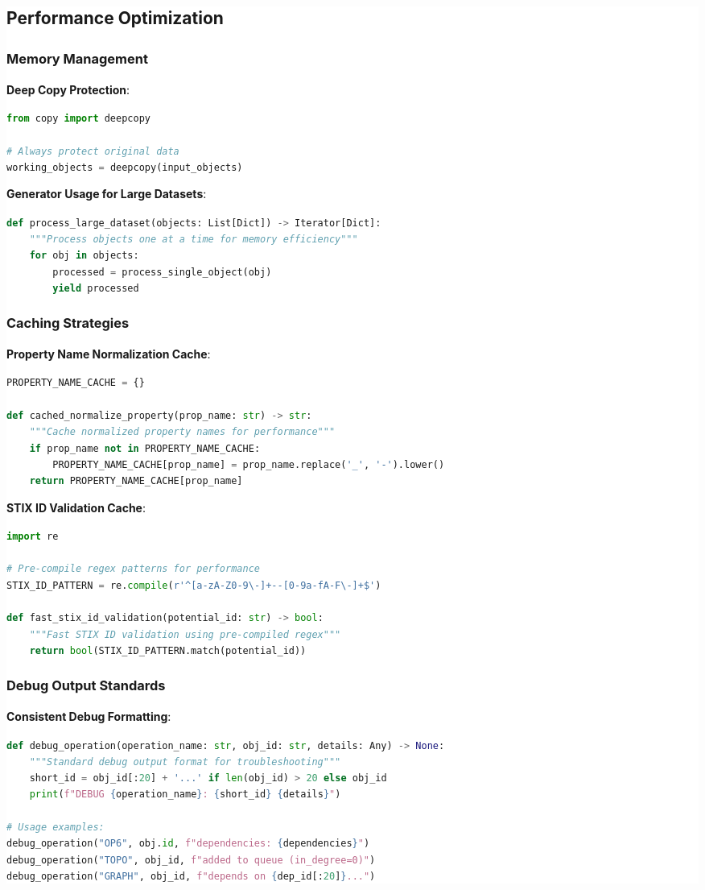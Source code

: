 ## Performance Optimization

### Memory Management

**Deep Copy Protection**:
```python
from copy import deepcopy

# Always protect original data
working_objects = deepcopy(input_objects)
```

**Generator Usage for Large Datasets**:
```python
def process_large_dataset(objects: List[Dict]) -> Iterator[Dict]:
    """Process objects one at a time for memory efficiency"""
    for obj in objects:
        processed = process_single_object(obj)
        yield processed
```

### Caching Strategies

**Property Name Normalization Cache**:
```python
PROPERTY_NAME_CACHE = {}

def cached_normalize_property(prop_name: str) -> str:
    """Cache normalized property names for performance"""
    if prop_name not in PROPERTY_NAME_CACHE:
        PROPERTY_NAME_CACHE[prop_name] = prop_name.replace('_', '-').lower()
    return PROPERTY_NAME_CACHE[prop_name]
```

**STIX ID Validation Cache**:
```python
import re

# Pre-compile regex patterns for performance
STIX_ID_PATTERN = re.compile(r'^[a-zA-Z0-9\-]+--[0-9a-fA-F\-]+$')

def fast_stix_id_validation(potential_id: str) -> bool:
    """Fast STIX ID validation using pre-compiled regex"""
    return bool(STIX_ID_PATTERN.match(potential_id))
```

### Debug Output Standards

**Consistent Debug Formatting**:
```python
def debug_operation(operation_name: str, obj_id: str, details: Any) -> None:
    """Standard debug output format for troubleshooting"""
    short_id = obj_id[:20] + '...' if len(obj_id) > 20 else obj_id
    print(f"DEBUG {operation_name}: {short_id} {details}")

# Usage examples:
debug_operation("OP6", obj.id, f"dependencies: {dependencies}")
debug_operation("TOPO", obj_id, f"added to queue (in_degree=0)")
debug_operation("GRAPH", obj_id, f"depends on {dep_id[:20]}...")
```
